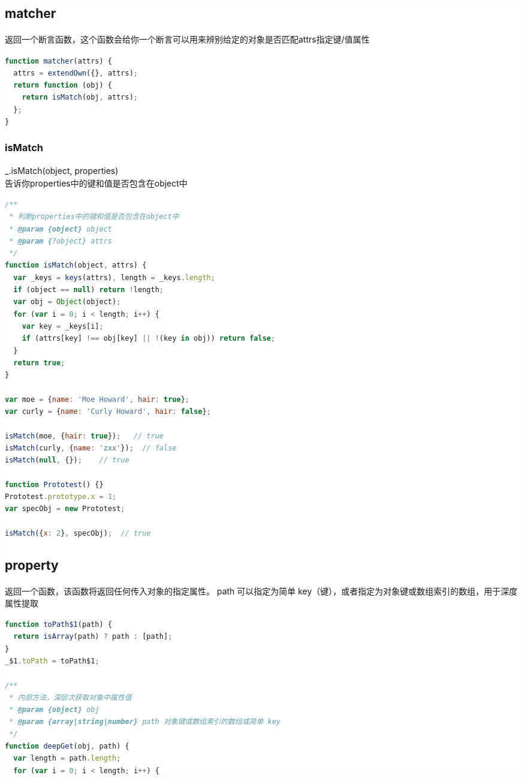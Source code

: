 ## matcher
返回一个断言函数，这个函数会给你一个断言可以用来辨别给定的对象是否匹配attrs指定键/值属性   
```js 
function matcher(attrs) {
  attrs = extendOwn({}, attrs);
  return function (obj) {
    return isMatch(obj, attrs);
  };
}
```

### isMatch
_.isMatch(object, properties)     
告诉你properties中的键和值是否包含在object中    
```js
/**
 * 判断properties中的键和值是否包含在object中
 * @param {object} object 
 * @param {?object} attrs 
 */
function isMatch(object, attrs) {
  var _keys = keys(attrs), length = _keys.length;
  if (object == null) return !length;
  var obj = Object(object);
  for (var i = 0; i < length; i++) {
    var key = _keys[i];
    if (attrs[key] !== obj[key] || !(key in obj)) return false;
  }
  return true;
}

var moe = {name: 'Moe Howard', hair: true};
var curly = {name: 'Curly Howard', hair: false};

isMatch(moe, {hair: true});   // true
isMatch(curly, {name: 'zxx'});  // false
isMatch(null, {});    // true

function Prototest() {}
Prototest.prototype.x = 1;
var specObj = new Prototest;

isMatch({x: 2}, specObj);  // true

```


## property
返回一个函数，该函数将返回任何传入对象的指定属性。 path 可以指定为简单 key（键），或者指定为对象键或数组索引的数组，用于深度属性提取   
```js 
function toPath$1(path) {
  return isArray(path) ? path : [path];
}
_$1.toPath = toPath$1;

/**
 * 内部方法，深层次获取对象中属性值
 * @param {object} obj 
 * @param {array|string|number} path 对象键或数组索引的数组或简单 key
 */
function deepGet(obj, path) {
  var length = path.length;
  for (var i = 0; i < length; i++) {
```